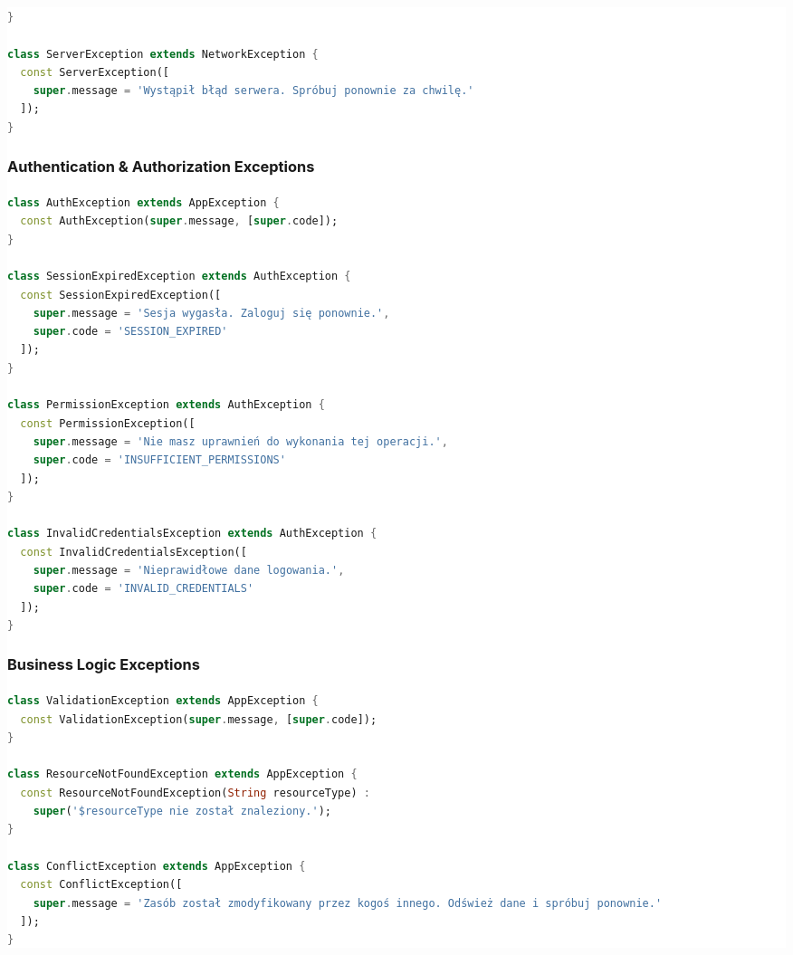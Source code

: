```dart
}

class ServerException extends NetworkException {
  const ServerException([
    super.message = 'Wystąpił błąd serwera. Spróbuj ponownie za chwilę.'
  ]);
}
```

### Authentication & Authorization Exceptions

```dart
class AuthException extends AppException {
  const AuthException(super.message, [super.code]);
}

class SessionExpiredException extends AuthException {
  const SessionExpiredException([
    super.message = 'Sesja wygasła. Zaloguj się ponownie.',
    super.code = 'SESSION_EXPIRED'
  ]);
}

class PermissionException extends AuthException {
  const PermissionException([
    super.message = 'Nie masz uprawnień do wykonania tej operacji.',
    super.code = 'INSUFFICIENT_PERMISSIONS'
  ]);
}

class InvalidCredentialsException extends AuthException {
  const InvalidCredentialsException([
    super.message = 'Nieprawidłowe dane logowania.',
    super.code = 'INVALID_CREDENTIALS'
  ]);
}
```

### Business Logic Exceptions

```dart
class ValidationException extends AppException {
  const ValidationException(super.message, [super.code]);
}

class ResourceNotFoundException extends AppException {
  const ResourceNotFoundException(String resourceType) : 
    super('$resourceType nie został znaleziony.');
}

class ConflictException extends AppException {
  const ConflictException([
    super.message = 'Zasób został zmodyfikowany przez kogoś innego. Odśwież dane i spróbuj ponownie.'
  ]);
}
```
